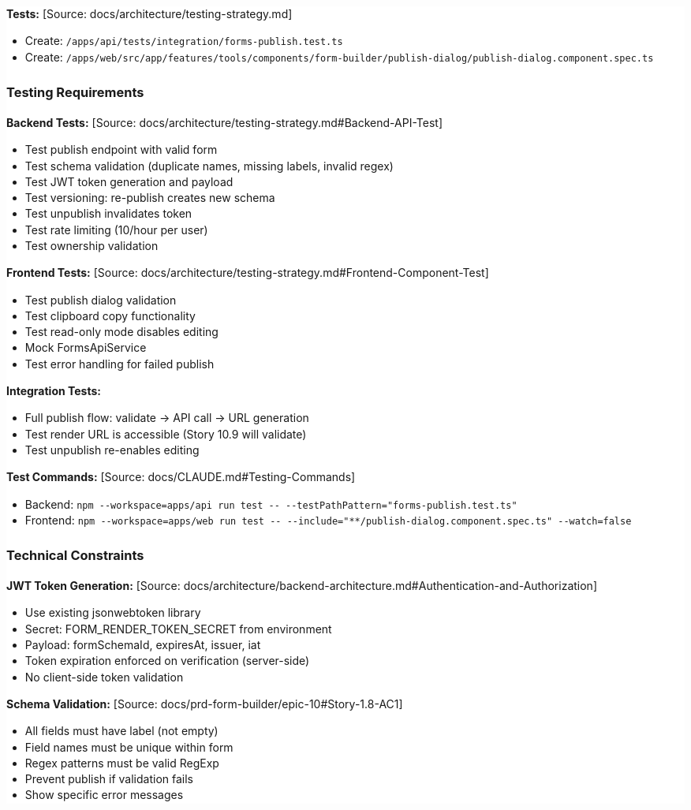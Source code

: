 **Tests:** [Source: docs/architecture/testing-strategy.md]

- Create: `/apps/api/tests/integration/forms-publish.test.ts`
- Create:
  `/apps/web/src/app/features/tools/components/form-builder/publish-dialog/publish-dialog.component.spec.ts`

### Testing Requirements

**Backend Tests:** [Source: docs/architecture/testing-strategy.md#Backend-API-Test]

- Test publish endpoint with valid form
- Test schema validation (duplicate names, missing labels, invalid regex)
- Test JWT token generation and payload
- Test versioning: re-publish creates new schema
- Test unpublish invalidates token
- Test rate limiting (10/hour per user)
- Test ownership validation

**Frontend Tests:** [Source: docs/architecture/testing-strategy.md#Frontend-Component-Test]

- Test publish dialog validation
- Test clipboard copy functionality
- Test read-only mode disables editing
- Mock FormsApiService
- Test error handling for failed publish

**Integration Tests:**

- Full publish flow: validate → API call → URL generation
- Test render URL is accessible (Story 10.9 will validate)
- Test unpublish re-enables editing

**Test Commands:** [Source: docs/CLAUDE.md#Testing-Commands]

- Backend: `npm --workspace=apps/api run test -- --testPathPattern="forms-publish.test.ts"`
- Frontend:
  `npm --workspace=apps/web run test -- --include="**/publish-dialog.component.spec.ts" --watch=false`

### Technical Constraints

**JWT Token Generation:** [Source:
docs/architecture/backend-architecture.md#Authentication-and-Authorization]

- Use existing jsonwebtoken library
- Secret: FORM_RENDER_TOKEN_SECRET from environment
- Payload: formSchemaId, expiresAt, issuer, iat
- Token expiration enforced on verification (server-side)
- No client-side token validation

**Schema Validation:** [Source: docs/prd-form-builder/epic-10#Story-1.8-AC1]

- All fields must have label (not empty)
- Field names must be unique within form
- Regex patterns must be valid RegExp
- Prevent publish if validation fails
- Show specific error messages

